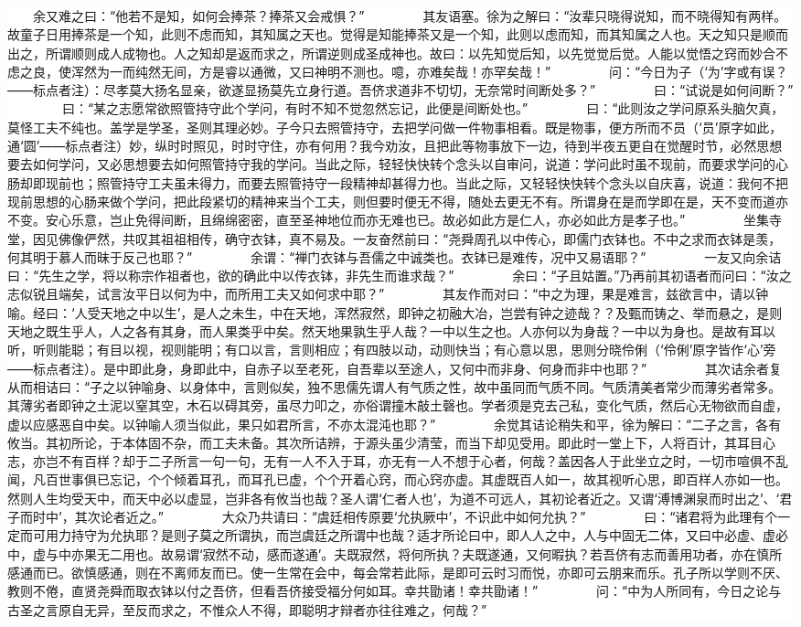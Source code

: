 　　余又难之曰：“他若不是知，如何会捧茶？捧茶又会戒惧？”
　　
　　其友语塞。徐为之解曰：“汝辈只晓得说知，而不晓得知有两样。故童子日用捧茶是一个知，此则不虑而知，其知属之天也。觉得是知能捧茶又是一个知，此则以虑而知，而其知属之人也。天之知只是顺而出之，所谓顺则成人成物也。人之知却是返而求之，所谓逆则成圣成神也。故曰：以先知觉后知，以先觉觉后觉。人能以觉悟之窍而妙合不虑之良，使浑然为一而纯然无间，方是睿以通微，又曰神明不测也。噫，亦难矣哉！亦罕矣哉！”
　　
　　问：“今日为子（‘为’字或有误？――标点者注）：尽孝莫大扬名显亲，欲遂显扬莫先立身行道。吾侪求道非不切切，无奈常时间断处多？”
　　
　　曰：“试说是如何间断？”
　　
　　曰：“某之志愿常欲照管持守此个学问，有时不知不觉忽然忘记，此便是间断处也。”
　　
　　曰：“此则汝之学问原系头脑欠真，莫怪工夫不纯也。盖学是学圣，圣则其理必妙。子今只去照管持守，去把学问做一件物事相看。既是物事，便方所而不员（‘员’原字如此，通‘圆’――标点者注）妙，纵时时照见，时时守住，亦有何用？我今劝汝，且把此等物事放下一边，待到半夜五更自在觉醒时节，必然思想要去如何学问，又必思想要去如何照管持守我的学问。当此之际，轻轻快快转个念头以自审问，说道：学问此时虽不现前，而要求学问的心肠却即现前也；照管持守工夫虽未得力，而要去照管持守一段精神却甚得力也。当此之际，又轻轻快快转个念头以自庆喜，说道：我何不把现前思想的心肠来做个学问，把此段紧切的精神来当个工夫，则但要时便无不得，随处去更无不有。所谓身在是而学即在是，天不变而道亦不变。安心乐意，岂止免得间断，且绵绵密密，直至圣神地位而亦无难也已。故必如此方是仁人，亦必如此方是孝子也。”
　　
　　坐集寺堂，因见佛像俨然，共叹其祖祖相传，确守衣钵，真不易及。一友奋然前曰：“尧舜周孔以中传心，即儒门衣钵也。不中之求而衣钵是羡，何其明于慕人而昧于反己也耶？”
　　
　　余谓：“禅门衣钵与吾儒之中诚类也。衣钵已是难传，况中又易语耶？”
　　
　　一友又向余诘曰：“先生之学，将以称宗作祖者也，欲的确此中以传衣钵，非先生而谁求哉？”
　　
　　余曰：“子且姑置。”乃再前其初语者而问曰：“汝之志似锐且端矣，试言汝平日以何为中，而所用工夫又如何求中耶？”
　　
　　其友作而对曰：“中之为理，果是难言，兹欲言中，请以钟喻。经曰：‘人受天地之中以生’，是人之未生，中在天地，浑然寂然，即钟之初融大冶，岂尝有钟之迹哉？？及甄而铸之、举而悬之，是则天地之既生乎人，人之各有其身，而人果类乎中矣。然天地果孰生乎人哉？一中以生之也。人亦何以为身哉？一中以为身也。是故有耳以听，听则能聪；有目以视，视则能明；有口以言，言则相应；有四肢以动，动则快当；有心意以思，思则分晓伶俐（‘伶俐’原字皆作‘心’旁――标点者注）。是中即此身，身即此中，自赤子以至老死，自吾辈以至途人，又何中而非身、何身而非中也耶？”
　　
　　其次诘余者复从而相诘曰：“子之以钟喻身、以身体中，言则似矣，独不思儒先谓人有气质之性，故中虽同而气质不同。气质清美者常少而薄劣者常多。其薄劣者即钟之土泥以窒其空，木石以碍其旁，虽尽力叩之，亦俗谓撞木敲土磬也。学者须是克去己私，变化气质，然后心无物欲而自虚，虚以应感恶自中矣。以钟喻人须当似此，果只如君所言，不亦太混沌也耶？”
　　
　　余觉其诘论稍失和平，徐为解曰：“二子之言，各有攸当。其初所论，于本体固不杂，而工夫未备。其次所诘辨，于源头虽少清莹，而当下却见受用。即此时一堂上下，人将百计，其耳目心志，亦岂不有百样？却于二子所言一句一句，无有一人不入于耳，亦无有一人不想于心者，何哉？盖因各人于此坐立之时，一切市喧俱不乱闻，凡百世事俱已忘记，个个倾着耳孔，而耳孔已虚，个个开着心窍，而心窍亦虚。其虚既百人如一，故其视听心思，即百样人亦如一也。然则人生均受天中，而天中必以虚显，岂非各有攸当也哉？圣人谓‘仁者人也’，为道不可远人，其初论者近之。又谓‘溥博渊泉而时出之’、‘君子而时中’，其次论者近之。”
　　
　　大众乃共请曰：“虞廷相传原要‘允执厥中’，不识此中如何允执？”
　　
　　曰：“诸君将为此理有个一定而可用力持守为允执耶？是则子莫之所谓执，而岂虞廷之所谓中也哉？适才所论曰中，即人人之中，人与中固无二体，又曰中必虚、虚必中，虚与中亦果无二用也。故易谓‘寂然不动，感而遂通’。夫既寂然，将何所执？夫既遂通，又何暇执？若吾侪有志而善用功者，亦在慎所感通而已。欲慎感通，则在不离师友而已。使一生常在会中，每会常若此际，是即可云时习而悦，亦即可云朋来而乐。孔子所以学则不厌、教则不倦，直贤尧舜而取衣钵以付之吾侪，但看吾侪接受福分何如耳。幸共勖诸！幸共勖诸！”
　　
　　问：“中为人所同有，今日之论与古圣之言原自无异，至反而求之，不惟众人不得，即聪明才辩者亦往往难之，何哉？”
　　
